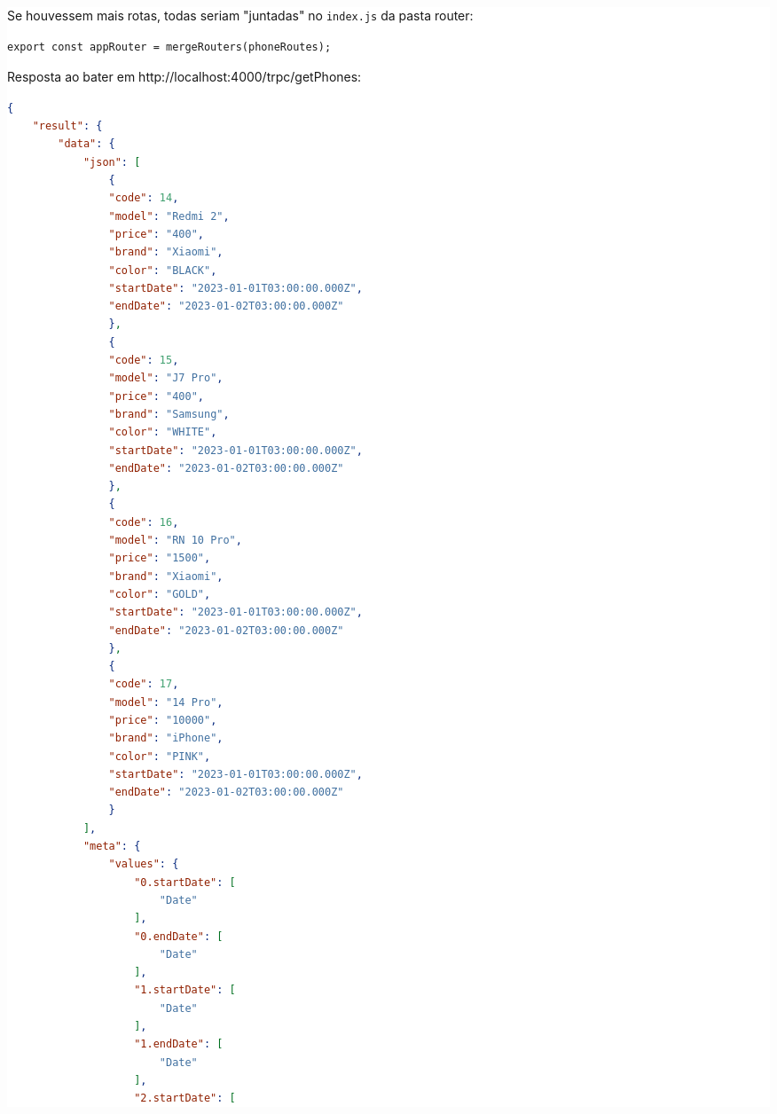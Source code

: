 Se houvessem mais rotas, todas seriam "juntadas" no `index.js` da pasta router:

```TS
export const appRouter = mergeRouters(phoneRoutes);
```

Resposta ao bater em http://localhost:4000/trpc/getPhones:

```JSON
{
    "result": {
        "data": {
            "json": [
                {
                "code": 14,
                "model": "Redmi 2",
                "price": "400",
                "brand": "Xiaomi",
                "color": "BLACK",
                "startDate": "2023-01-01T03:00:00.000Z",
                "endDate": "2023-01-02T03:00:00.000Z"
                },
                {
                "code": 15,
                "model": "J7 Pro",
                "price": "400",
                "brand": "Samsung",
                "color": "WHITE",
                "startDate": "2023-01-01T03:00:00.000Z",
                "endDate": "2023-01-02T03:00:00.000Z"
                },
                {
                "code": 16,
                "model": "RN 10 Pro",
                "price": "1500",
                "brand": "Xiaomi",
                "color": "GOLD",
                "startDate": "2023-01-01T03:00:00.000Z",
                "endDate": "2023-01-02T03:00:00.000Z"
                },
                {
                "code": 17,
                "model": "14 Pro",
                "price": "10000",
                "brand": "iPhone",
                "color": "PINK",
                "startDate": "2023-01-01T03:00:00.000Z",
                "endDate": "2023-01-02T03:00:00.000Z"
                }
            ],
            "meta": {
                "values": {
                    "0.startDate": [
                        "Date"
                    ],
                    "0.endDate": [
                        "Date"
                    ],
                    "1.startDate": [
                        "Date"
                    ],
                    "1.endDate": [
                        "Date"
                    ],
                    "2.startDate": [
```